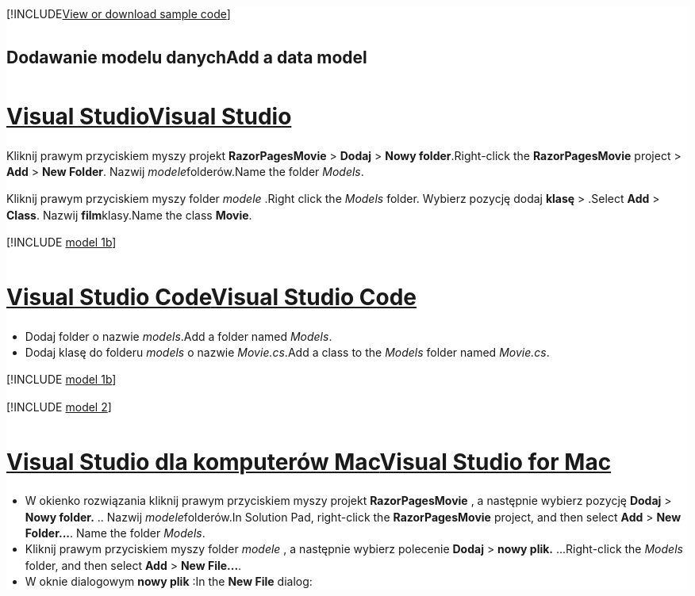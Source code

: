 [!INCLUDE[View or download sample code](~/includes/rp/download.md)]

## <a name="add-a-data-model"></a><span data-ttu-id="3bfb4-111">Dodawanie modelu danych</span><span class="sxs-lookup"><span data-stu-id="3bfb4-111">Add a data model</span></span>

# <a name="visual-studio"></a>[<span data-ttu-id="3bfb4-112">Visual Studio</span><span class="sxs-lookup"><span data-stu-id="3bfb4-112">Visual Studio</span></span>](#tab/visual-studio)

<span data-ttu-id="3bfb4-113">Kliknij prawym przyciskiem myszy projekt **RazorPagesMovie** > **Dodaj** > **Nowy folder**.</span><span class="sxs-lookup"><span data-stu-id="3bfb4-113">Right-click the **RazorPagesMovie** project > **Add** > **New Folder**.</span></span> <span data-ttu-id="3bfb4-114">Nazwij *modele*folderów.</span><span class="sxs-lookup"><span data-stu-id="3bfb4-114">Name the folder *Models*.</span></span>

<span data-ttu-id="3bfb4-115">Kliknij prawym przyciskiem myszy folder *modele* .</span><span class="sxs-lookup"><span data-stu-id="3bfb4-115">Right click the *Models* folder.</span></span> <span data-ttu-id="3bfb4-116">Wybierz pozycję dodaj **klasę** > .</span><span class="sxs-lookup"><span data-stu-id="3bfb4-116">Select **Add** > **Class**.</span></span> <span data-ttu-id="3bfb4-117">Nazwij **film**klasy.</span><span class="sxs-lookup"><span data-stu-id="3bfb4-117">Name the class **Movie**.</span></span>

[!INCLUDE [model 1b](~/includes/RP/model1b.md)]

# <a name="visual-studio-code"></a>[<span data-ttu-id="3bfb4-118">Visual Studio Code</span><span class="sxs-lookup"><span data-stu-id="3bfb4-118">Visual Studio Code</span></span>](#tab/visual-studio-code)

* <span data-ttu-id="3bfb4-119">Dodaj folder o nazwie *models*.</span><span class="sxs-lookup"><span data-stu-id="3bfb4-119">Add a folder named *Models*.</span></span>
* <span data-ttu-id="3bfb4-120">Dodaj klasę do folderu *models* o nazwie *Movie.cs*.</span><span class="sxs-lookup"><span data-stu-id="3bfb4-120">Add a class to the *Models* folder named *Movie.cs*.</span></span>

[!INCLUDE [model 1b](~/includes/RP/model1b.md)]

[!INCLUDE [model 2](~/includes/RP/model2.md)]

# <a name="visual-studio-for-mac"></a>[<span data-ttu-id="3bfb4-121">Visual Studio dla komputerów Mac</span><span class="sxs-lookup"><span data-stu-id="3bfb4-121">Visual Studio for Mac</span></span>](#tab/visual-studio-mac)

* <span data-ttu-id="3bfb4-122">W okienko rozwiązania kliknij prawym przyciskiem myszy projekt **RazorPagesMovie** , a następnie wybierz pozycję **Dodaj** > **Nowy folder.** .. Nazwij *modele*folderów.</span><span class="sxs-lookup"><span data-stu-id="3bfb4-122">In Solution Pad, right-click the **RazorPagesMovie** project, and then select **Add** > **New Folder...**. Name the folder *Models*.</span></span>
* <span data-ttu-id="3bfb4-123">Kliknij prawym przyciskiem myszy folder *modele* , a następnie wybierz polecenie **Dodaj** > **nowy plik.** ...</span><span class="sxs-lookup"><span data-stu-id="3bfb4-123">Right-click the *Models* folder, and then select **Add** > **New File...**.</span></span>
* <span data-ttu-id="3bfb4-124">W oknie dialogowym **nowy plik** :</span><span class="sxs-lookup"><span data-stu-id="3bfb4-124">In the **New File** dialog:</span></span>
